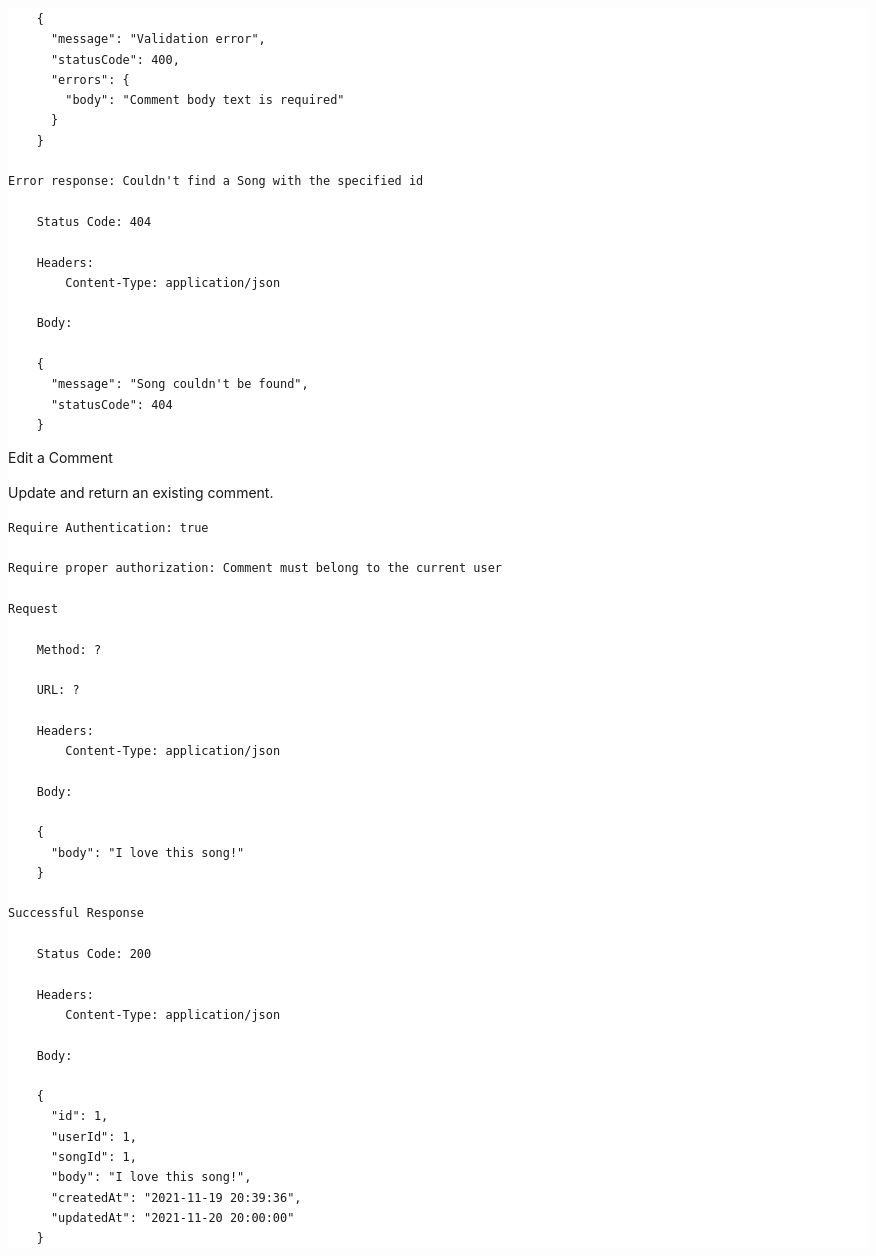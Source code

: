         {
          "message": "Validation error",
          "statusCode": 400,
          "errors": {
            "body": "Comment body text is required"
          }
        }

    Error response: Couldn't find a Song with the specified id

        Status Code: 404

        Headers:
            Content-Type: application/json

        Body:

        {
          "message": "Song couldn't be found",
          "statusCode": 404
        }

Edit a Comment

Update and return an existing comment.

    Require Authentication: true

    Require proper authorization: Comment must belong to the current user

    Request

        Method: ?

        URL: ?

        Headers:
            Content-Type: application/json

        Body:

        {
          "body": "I love this song!"
        }

    Successful Response

        Status Code: 200

        Headers:
            Content-Type: application/json

        Body:

        {
          "id": 1,
          "userId": 1,
          "songId": 1,
          "body": "I love this song!",
          "createdAt": "2021-11-19 20:39:36",
          "updatedAt": "2021-11-20 20:00:00"
        }
